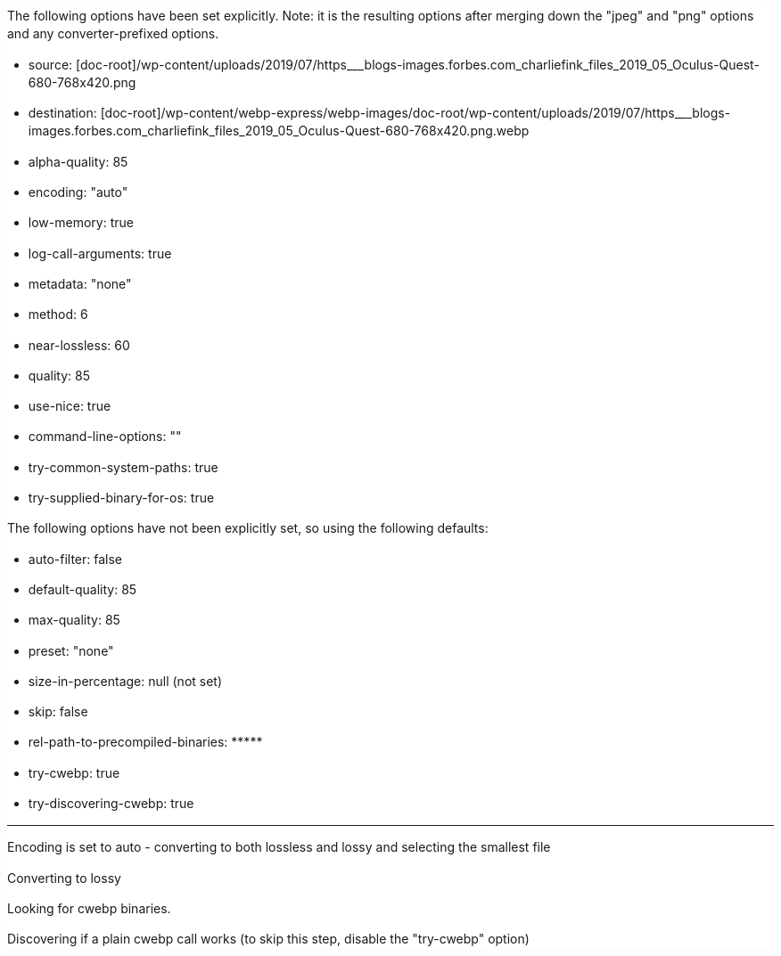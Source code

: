 The following options have been set explicitly. Note: it is the resulting options after merging down the "jpeg" and "png" options and any converter-prefixed options.

- source: [doc-root]/wp-content/uploads/2019/07/https___blogs-images.forbes.com_charliefink_files_2019_05_Oculus-Quest-680-768x420.png

- destination: [doc-root]/wp-content/webp-express/webp-images/doc-root/wp-content/uploads/2019/07/https___blogs-images.forbes.com_charliefink_files_2019_05_Oculus-Quest-680-768x420.png.webp

- alpha-quality: 85

- encoding: "auto"

- low-memory: true

- log-call-arguments: true

- metadata: "none"

- method: 6

- near-lossless: 60

- quality: 85

- use-nice: true

- command-line-options: ""

- try-common-system-paths: true

- try-supplied-binary-for-os: true


The following options have not been explicitly set, so using the following defaults:

- auto-filter: false

- default-quality: 85

- max-quality: 85

- preset: "none"

- size-in-percentage: null (not set)

- skip: false

- rel-path-to-precompiled-binaries: *****

- try-cwebp: true

- try-discovering-cwebp: true

------------


Encoding is set to auto - converting to both lossless and lossy and selecting the smallest file


Converting to lossy

Looking for cwebp binaries.

Discovering if a plain cwebp call works (to skip this step, disable the "try-cwebp" option)
